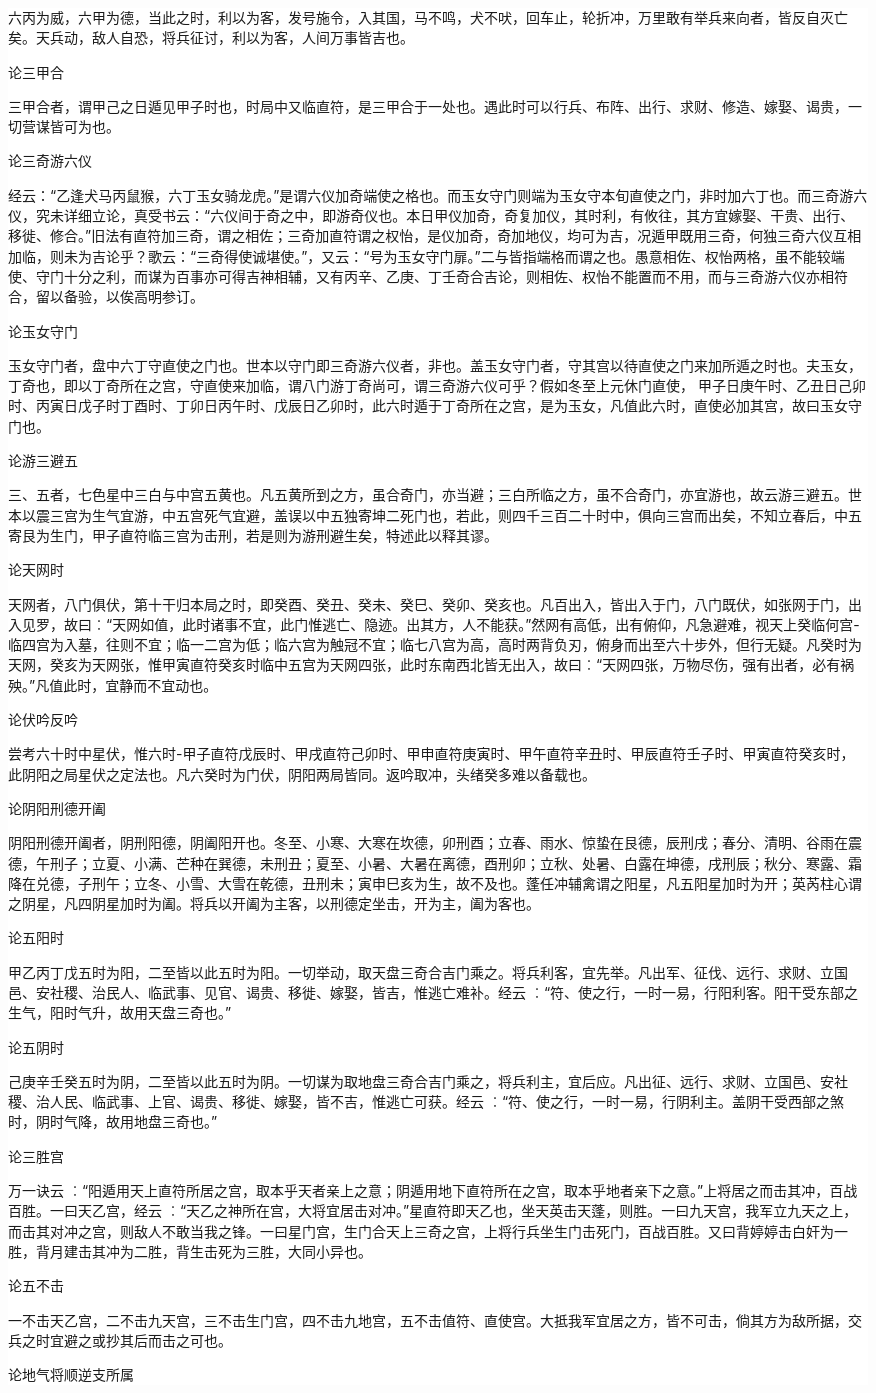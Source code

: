 六丙为威，六甲为德，当此之时，利以为客，发号施令，入其国，马不鸣，犬不吠，回车止，轮折冲，万里敢有举兵来向者，皆反自灭亡矣。天兵动，敌人自恐，将兵征讨，利以为客，人间万事皆吉也。  

论三甲合  

三甲合者，谓甲己之日遁见甲子时也，时局中又临直符，是三甲合于一处也。遇此时可以行兵、布阵、出行、求财、修造、嫁娶、谒贵，一切营谋皆可为也。  

论三奇游六仪  

经云：“乙逢犬马丙鼠猴，六丁玉女骑龙虎。”是谓六仪加奇端使之格也。而玉女守门则端为玉女守本旬直使之门，非时加六丁也。而三奇游六仪，究未详细立论，真受书云：“六仪间于奇之中，即游奇仪也。本日甲仪加奇，奇复加仪，其时利，有攸往，其方宜嫁娶、干贵、出行、移徙、修合。”旧法有直符加三奇，谓之相佐；三奇加直符谓之权怡，是仪加奇，奇加地仪，均可为吉，况遁甲既用三奇，何独三奇六仪互相加临，则未为吉论乎？歌云：“三奇得使诚堪使。”，又云：“号为玉女守门扉。”二与皆指端格而谓之也。愚意相佐、权怡两格，虽不能较端使、守门十分之利，而谋为百事亦可得吉神相辅，又有丙辛、乙庚、丁壬奇合吉论，则相佐、权怡不能置而不用，而与三奇游六仪亦相符合，留以备验，以俟高明参订。  

论玉女守门  

玉女守门者，盘中六丁守直使之门也。世本以守门即三奇游六仪者，非也。盖玉女守门者，守其宫以待直使之门来加所遁之时也。夫玉女，丁奇也，即以丁奇所在之宫，守直使来加临，谓八门游丁奇尚可，谓三奇游六仪可乎？假如冬至上元休门直使， 甲子日庚午时、乙丑日己卯时、丙寅日戊子时丁酉时、丁卯日丙午时、戊辰日乙卯时，此六时遁于丁奇所在之宫，是为玉女，凡值此六时，直使必加其宫，故曰玉女守门也。  

论游三避五  

三、五者，七色星中三白与中宫五黄也。凡五黄所到之方，虽合奇门，亦当避；三白所临之方，虽不合奇门，亦宜游也，故云游三避五。世本以震三宫为生气宜游，中五宫死气宜避，盖误以中五独寄坤二死门也，若此，则四千三百二十时中，俱向三宫而出矣，不知立春后，中五寄艮为生门，甲子直符临三宫为击刑，若是则为游刑避生矣，特述此以释其谬。  

论天网时  

天网者，八门俱伏，第十干归本局之时，即癸酉、癸丑、癸未、癸巳、癸卯、癸亥也。凡百出入，皆出入于门，八门既伏，如张网于门，出入见罗，故曰︰“天网如值，此时诸事不宜，此门惟逃亡、隐迹。出其方，人不能获。”然网有高低，出有俯仰，凡急避难，视天上癸临何宫-临四宫为入墓，往则不宜；临一二宫为低；临六宫为触冠不宜；临七八宫为高，高时两背负刃，俯身而出至六十步外，但行无疑。凡癸时为天网，癸亥为天网张，惟甲寅直符癸亥时临中五宫为天网四张，此时东南西北皆无出入，故曰︰“天网四张，万物尽伤，强有出者，必有祸殃。”凡值此时，宜静而不宜动也。  

论伏吟反吟  

尝考六十时中星伏，惟六时-甲子直符戊辰时、甲戌直符己卯时、甲申直符庚寅时、甲午直符辛丑时、甲辰直符壬子时、甲寅直符癸亥时，此阴阳之局星伏之定法也。凡六癸时为门伏，阴阳两局皆同。返吟取冲，头绪癸多难以备载也。  

论阴阳刑德开阖  

阴阳刑德开阖者，阴刑阳德，阴阖阳开也。冬至、小寒、大寒在坎德，卯刑酉；立春、雨水、惊蛰在艮德，辰刑戌；春分、清明、谷雨在震德，午刑子；立夏、小满、芒种在巽德，未刑丑；夏至、小暑、大暑在离德，酉刑卯；立秋、处暑、白露在坤德，戌刑辰；秋分、寒露、霜降在兑德，子刑午；立冬、小雪、大雪在乾德，丑刑未；寅申巳亥为生，故不及也。蓬任冲辅禽谓之阳星，凡五阳星加时为开；英芮柱心谓之阴星，凡四阴星加时为阖。将兵以开阖为主客，以刑德定坐击，开为主，阖为客也。  

论五阳时  

甲乙丙丁戊五时为阳，二至皆以此五时为阳。一切举动，取天盘三奇合吉门乘之。将兵利客，宜先举。凡出军、征伐、远行、求财、立国邑、安社稷、治民人、临武事、见官、谒贵、移徙、嫁娶，皆吉，惟逃亡难补。经云 ︰“符、使之行，一时一易，行阳利客。阳干受东部之生气，阳时气升，故用天盘三奇也。”  

论五阴时  

己庚辛壬癸五时为阴，二至皆以此五时为阴。一切谋为取地盘三奇合吉门乘之，将兵利主，宜后应。凡出征、远行、求财、立国邑、安社稷、治人民、临武事、上官、谒贵、移徙、嫁娶，皆不吉，惟逃亡可获。经云 ︰“符、使之行，一时一易，行阴利主。盖阴干受西部之煞时，阴时气降，故用地盘三奇也。”  

论三胜宫  

万一诀云 ︰“阳遁用天上直符所居之宫，取本乎天者亲上之意；阴遁用地下直符所在之宫，取本乎地者亲下之意。”上将居之而击其冲，百战百胜。一曰天乙宫，经云 ︰“天乙之神所在宫，大将宜居击对冲。”星直符即天乙也，坐天英击天蓬，则胜。一曰九天宫，我军立九天之上，而击其对冲之宫，则敌人不敢当我之锋。一曰星门宫，生门合天上三奇之宫，上将行兵坐生门击死门，百战百胜。又曰背婷婷击白奸为一胜，背月建击其冲为二胜，背生击死为三胜，大同小异也。  

论五不击  

一不击天乙宫，二不击九天宫，三不击生门宫，四不击九地宫，五不击值符、直使宫。大抵我军宜居之方，皆不可击，倘其方为敌所据，交兵之时宜避之或抄其后而击之可也。  

论地气将顺逆支所属  

